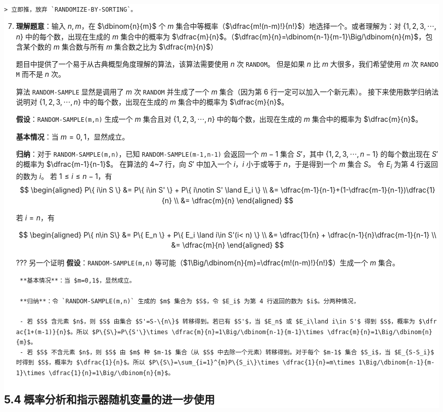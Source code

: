     > 立即推，放弃 `RANDOMIZE-BY-SORTING`。

7. **理解题意**：输入 $n,m$，在 $\dbinom{n}{m}$ 个 $m$ 集合中等概率（$\dfrac{m!(n-m)!}{n!}$）地选择一个。或者理解为：对 $\{1,2,3,\cdots,n\}$ 中的每个数，出现在生成的 $m$ 集合中的概率为 $\dfrac{m}{n}$。（$\dfrac{m}{n}=\dbinom{n-1}{m-1}\Big/\dbinom{n}{m}$，包含某个数的 $m$ 集合数与所有 $m$ 集合数之比为 $\dfrac{m}{n}$）

    题目中提供了一个易于从古典概型角度理解的算法，该算法需要使用 $n$ 次 `RANDOM`。
    但是如果 $n$ 比 $m$ 大很多，我们希望使用 $m$ 次 `RANDOM` 而不是 $n$ 次。

    算法 `RANDOM-SAMPLE` 显然是调用了 $m$ 次 `RANDOM` 并生成了一个 $m$ 集合（因为第 6 行一定可以加入一个新元素）。
    接下来使用数学归纳法说明对 $\{1,2,3,\cdots,n\}$ 中的每个数，出现在生成的 $m$ 集合中的概率为 $\dfrac{m}{n}$。

    **假设**：`RANDOM-SAMPLE(m,n)` 生成一个 $m$ 集合且对 $\{1,2,3,\cdots,n\}$ 中的每个数，出现在生成的 $m$ 集合中的概率为 $\dfrac{m}{n}$。

    **基本情况**：当 $m=0,1$，显然成立。

    **归纳**：对于 `RANDOM-SAMPLE(m,n)`，已知 `RANDOM-SAMPLE(m-1,n-1)` 会返回一个 $m-1$ 集合 $S'$，其中 $\{1,2,3,\cdots,n-1\}$ 的每个数出现在 $S'$ 的概率为 $\dfrac{m-1}{n-1}$。
    在算法的 4~7 行，向 $S'$ 中加入一个 $i$，$i$ 小于或等于 $n$，于是得到一个 $m$ 集合 $S$。
    令 $E_i$ 为第 4 行返回的数为 $i$。
    若 $1\le i\le n-1$，有
    $$
    \begin{aligned}
    P\{ i\in S \} &= P\{ i\in S' \} + P\{ i\notin S' \land E_i \} \\
    &= \dfrac{m-1}{n-1}+(1-\dfrac{m-1}{n-1})\dfrac{1}{n} \\
    &= \dfrac{m}{n}
    \end{aligned}
    $$

    若 $i=n$，有

    $$
    \begin{aligned}
    P\{ n\in S\} &= P\{ E_n \} + P\{ E_i \land i\in S'(i< n) \} \\
    &= \dfrac{1}{n} + \dfrac{n-1}{n}\dfrac{m-1}{n-1} \\
    &= \dfrac{m}{n}
    \end{aligned}
    $$

    ??? 另一个证明
        **假设**：`RANDOM-SAMPLE(m,n)` 等可能（$1\Big/\dbinom{n}{m}=\dfrac{m!(n-m)!}{n!}$）生成一个 $m$ 集合。

        **基本情况**：当 $m=0,1$，显然成立。

        **归纳**：令 `RANDOM-SAMPLE(m,n)` 生成的 $m$ 集合为 $S$，令 $E_i$ 为第 4 行返回的数为 $i$。分两种情况，

        - 若 $S$ 含元素 $n$，则 $S$ 由集合 $S'=S-\{n\}$ 转移得到。若已有 $S'$，当 $E_n$ 或 $E_i\land i\in S'$ 得到 $S$，概率为 $\dfrac{1+(m-1)}{n}$。所以 $P\{S\}=P\{S'\}\times \dfrac{m}{n}=1\Big/\dbinom{n-1}{m-1}\times \dfrac{m}{n}=1\Big/\dbinom{n}{m}$。
        - 若 $S$ 不含元素 $n$，则 $S$ 由 $m$ 种 $m-1$ 集合（从 $S$ 中去除一个元素）转移得到。对于每个 $m-1$ 集合 $S_i$，当 $E_{S-S_i}$ 时得到 $S$，概率为 $\dfrac{1}{n}$。所以 $P\{S\}=\sum_{i=1}^{m}P\{S_i\}\times \dfrac{1}{n}=m\times 1\Big/\dbinom{n-1}{m-1}\times \dfrac{1}{n}=1\Big/\dbinom{n}{m}$。


## 5.4 概率分析和指示器随机变量的进一步使用
